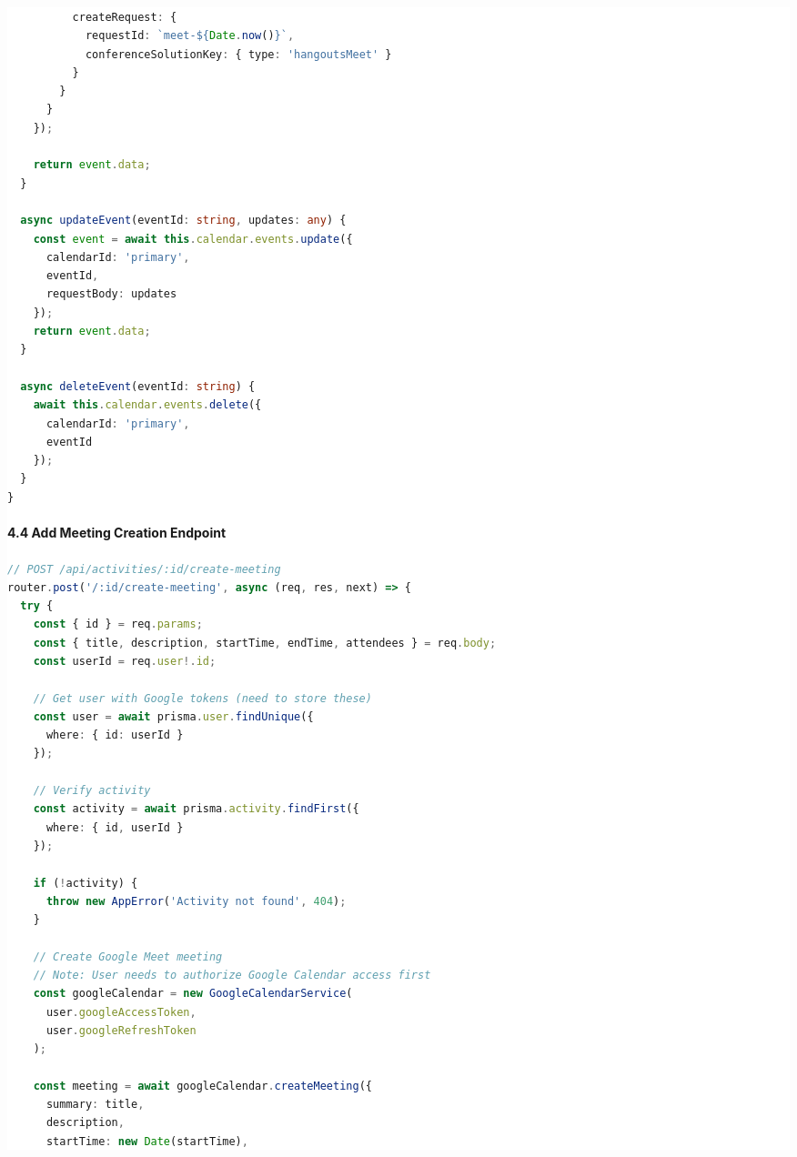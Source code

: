 ```typescript
          createRequest: {
            requestId: `meet-${Date.now()}`,
            conferenceSolutionKey: { type: 'hangoutsMeet' }
          }
        }
      }
    });

    return event.data;
  }

  async updateEvent(eventId: string, updates: any) {
    const event = await this.calendar.events.update({
      calendarId: 'primary',
      eventId,
      requestBody: updates
    });
    return event.data;
  }

  async deleteEvent(eventId: string) {
    await this.calendar.events.delete({
      calendarId: 'primary',
      eventId
    });
  }
}
```

#### 4.4 Add Meeting Creation Endpoint
```typescript
// POST /api/activities/:id/create-meeting
router.post('/:id/create-meeting', async (req, res, next) => {
  try {
    const { id } = req.params;
    const { title, description, startTime, endTime, attendees } = req.body;
    const userId = req.user!.id;

    // Get user with Google tokens (need to store these)
    const user = await prisma.user.findUnique({
      where: { id: userId }
    });

    // Verify activity
    const activity = await prisma.activity.findFirst({
      where: { id, userId }
    });

    if (!activity) {
      throw new AppError('Activity not found', 404);
    }

    // Create Google Meet meeting
    // Note: User needs to authorize Google Calendar access first
    const googleCalendar = new GoogleCalendarService(
      user.googleAccessToken,
      user.googleRefreshToken
    );

    const meeting = await googleCalendar.createMeeting({
      summary: title,
      description,
      startTime: new Date(startTime),
```